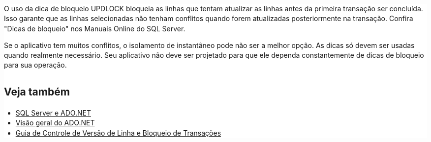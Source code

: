  O uso da dica de bloqueio UPDLOCK bloqueia as linhas que tentam atualizar as linhas antes da primeira transação ser concluída. Isso garante que as linhas selecionadas não tenham conflitos quando forem atualizadas posteriormente na transação. Confira "Dicas de bloqueio" nos Manuais Online do SQL Server.  
  
 Se o aplicativo tem muitos conflitos, o isolamento de instantâneo pode não ser a melhor opção. As dicas só devem ser usadas quando realmente necessário. Seu aplicativo não deve ser projetado para que ele dependa constantemente de dicas de bloqueio para sua operação.  
  
## <a name="see-also"></a>Veja também

- [SQL Server e ADO.NET](index.md)
- [Visão geral do ADO.NET](../ado-net-overview.md)
- [Guia de Controle de Versão de Linha e Bloqueio de Transações](/sql/relational-databases/sql-server-transaction-locking-and-row-versioning-guide)
